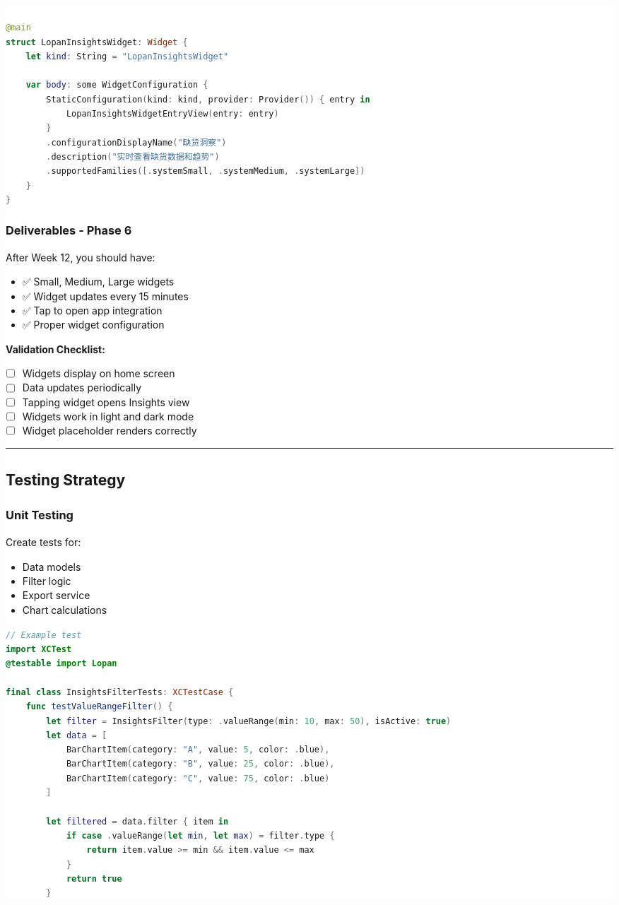 ```swift

@main
struct LopanInsightsWidget: Widget {
    let kind: String = "LopanInsightsWidget"

    var body: some WidgetConfiguration {
        StaticConfiguration(kind: kind, provider: Provider()) { entry in
            LopanInsightsWidgetEntryView(entry: entry)
        }
        .configurationDisplayName("缺货洞察")
        .description("实时查看缺货数据和趋势")
        .supportedFamilies([.systemSmall, .systemMedium, .systemLarge])
    }
}
```

### Deliverables - Phase 6

After Week 12, you should have:
- ✅ Small, Medium, Large widgets
- ✅ Widget updates every 15 minutes
- ✅ Tap to open app integration
- ✅ Proper widget configuration

**Validation Checklist:**
- [ ] Widgets display on home screen
- [ ] Data updates periodically
- [ ] Tapping widget opens Insights view
- [ ] Widgets work in light and dark mode
- [ ] Widget placeholder renders correctly

---

## Testing Strategy

### Unit Testing

Create tests for:
- Data models
- Filter logic
- Export service
- Chart calculations

```swift
// Example test
import XCTest
@testable import Lopan

final class InsightsFilterTests: XCTestCase {
    func testValueRangeFilter() {
        let filter = InsightsFilter(type: .valueRange(min: 10, max: 50), isActive: true)
        let data = [
            BarChartItem(category: "A", value: 5, color: .blue),
            BarChartItem(category: "B", value: 25, color: .blue),
            BarChartItem(category: "C", value: 75, color: .blue)
        ]

        let filtered = data.filter { item in
            if case .valueRange(let min, let max) = filter.type {
                return item.value >= min && item.value <= max
            }
            return true
        }

```